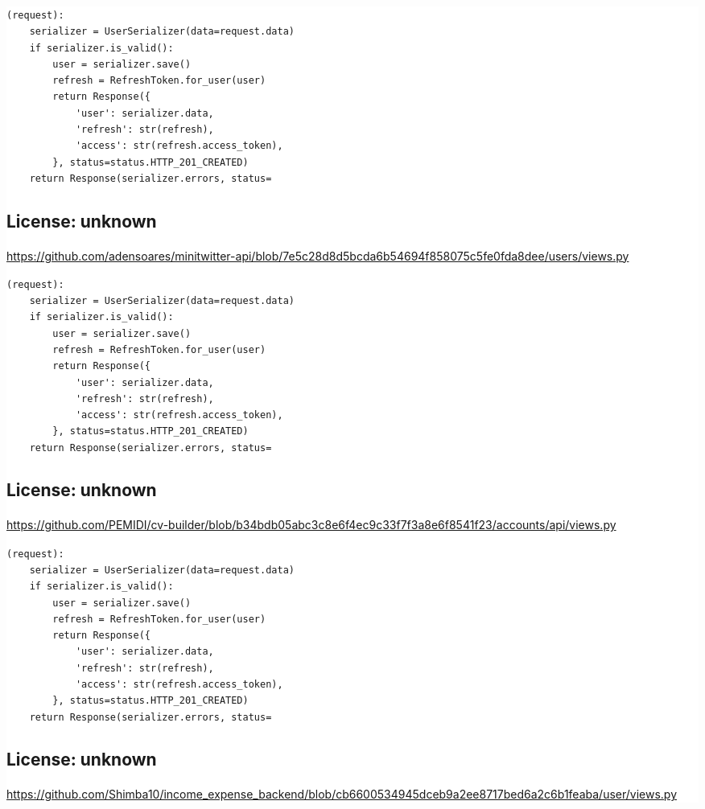 ```
(request):
    serializer = UserSerializer(data=request.data)
    if serializer.is_valid():
        user = serializer.save()
        refresh = RefreshToken.for_user(user)
        return Response({
            'user': serializer.data,
            'refresh': str(refresh),
            'access': str(refresh.access_token),
        }, status=status.HTTP_201_CREATED)
    return Response(serializer.errors, status=
```


## License: unknown
https://github.com/adensoares/minitwitter-api/blob/7e5c28d8d5bcda6b54694f858075c5fe0fda8dee/users/views.py

```
(request):
    serializer = UserSerializer(data=request.data)
    if serializer.is_valid():
        user = serializer.save()
        refresh = RefreshToken.for_user(user)
        return Response({
            'user': serializer.data,
            'refresh': str(refresh),
            'access': str(refresh.access_token),
        }, status=status.HTTP_201_CREATED)
    return Response(serializer.errors, status=
```


## License: unknown
https://github.com/PEMIDI/cv-builder/blob/b34bdb05abc3c8e6f4ec9c33f7f3a8e6f8541f23/accounts/api/views.py

```
(request):
    serializer = UserSerializer(data=request.data)
    if serializer.is_valid():
        user = serializer.save()
        refresh = RefreshToken.for_user(user)
        return Response({
            'user': serializer.data,
            'refresh': str(refresh),
            'access': str(refresh.access_token),
        }, status=status.HTTP_201_CREATED)
    return Response(serializer.errors, status=
```


## License: unknown
https://github.com/Shimba10/income_expense_backend/blob/cb6600534945dceb9a2ee8717bed6a2c6b1feaba/user/views.py

